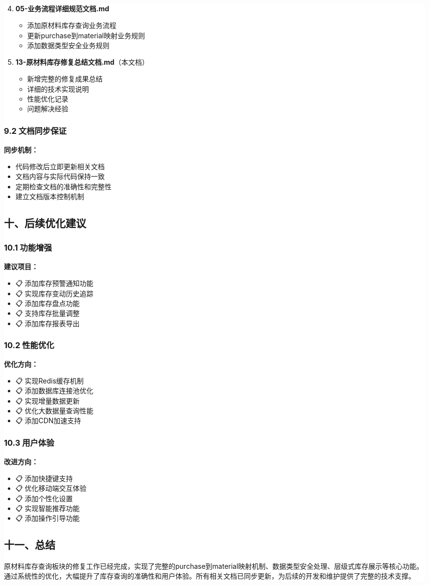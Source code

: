 4. **05-业务流程详细规范文档.md**
   - 添加原材料库存查询业务流程
   - 更新purchase到material映射业务规则
   - 添加数据类型安全业务规则

5. **13-原材料库存修复总结文档.md**（本文档）
   - 新增完整的修复成果总结
   - 详细的技术实现说明
   - 性能优化记录
   - 问题解决经验

### 9.2 文档同步保证

**同步机制：**
- 代码修改后立即更新相关文档
- 文档内容与实际代码保持一致
- 定期检查文档的准确性和完整性
- 建立文档版本控制机制

## 十、后续优化建议

### 10.1 功能增强

**建议项目：**
- 📋 添加库存预警通知功能
- 📋 实现库存变动历史追踪
- 📋 添加库存盘点功能
- 📋 支持库存批量调整
- 📋 添加库存报表导出

### 10.2 性能优化

**优化方向：**
- 📋 实现Redis缓存机制
- 📋 添加数据库连接池优化
- 📋 实现增量数据更新
- 📋 优化大数据量查询性能
- 📋 添加CDN加速支持

### 10.3 用户体验

**改进方向：**
- 📋 添加快捷键支持
- 📋 优化移动端交互体验
- 📋 添加个性化设置
- 📋 实现智能推荐功能
- 📋 添加操作引导功能

## 十一、总结

原材料库存查询板块的修复工作已经完成，实现了完整的purchase到material映射机制、数据类型安全处理、层级式库存展示等核心功能。通过系统性的优化，大幅提升了库存查询的准确性和用户体验。所有相关文档已同步更新，为后续的开发和维护提供了完整的技术支撑。
